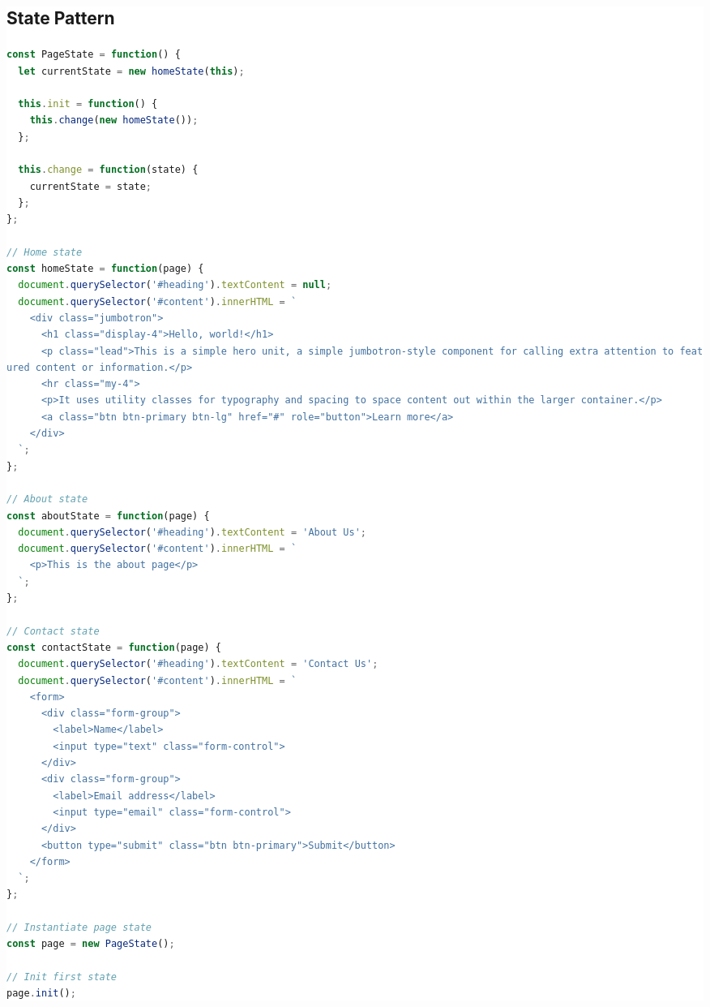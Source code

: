 ## State Pattern

```js
const PageState = function() {
  let currentState = new homeState(this);

  this.init = function() {
    this.change(new homeState());
  };

  this.change = function(state) {
    currentState = state;
  };
};

// Home state
const homeState = function(page) {
  document.querySelector('#heading').textContent = null;
  document.querySelector('#content').innerHTML = `
    <div class="jumbotron">
      <h1 class="display-4">Hello, world!</h1>
      <p class="lead">This is a simple hero unit, a simple jumbotron-style component for calling extra attention to featured content or information.</p>
      <hr class="my-4">
      <p>It uses utility classes for typography and spacing to space content out within the larger container.</p>
      <a class="btn btn-primary btn-lg" href="#" role="button">Learn more</a>
    </div>
  `;
};

// About state
const aboutState = function(page) {
  document.querySelector('#heading').textContent = 'About Us';
  document.querySelector('#content').innerHTML = `
    <p>This is the about page</p>
  `;
};

// Contact state
const contactState = function(page) {
  document.querySelector('#heading').textContent = 'Contact Us';
  document.querySelector('#content').innerHTML = `
    <form>
      <div class="form-group">
        <label>Name</label>
        <input type="text" class="form-control">
      </div>
      <div class="form-group">
        <label>Email address</label>
        <input type="email" class="form-control">
      </div>
      <button type="submit" class="btn btn-primary">Submit</button>
    </form>
  `;
};

// Instantiate page state
const page = new PageState();

// Init first state
page.init();

```